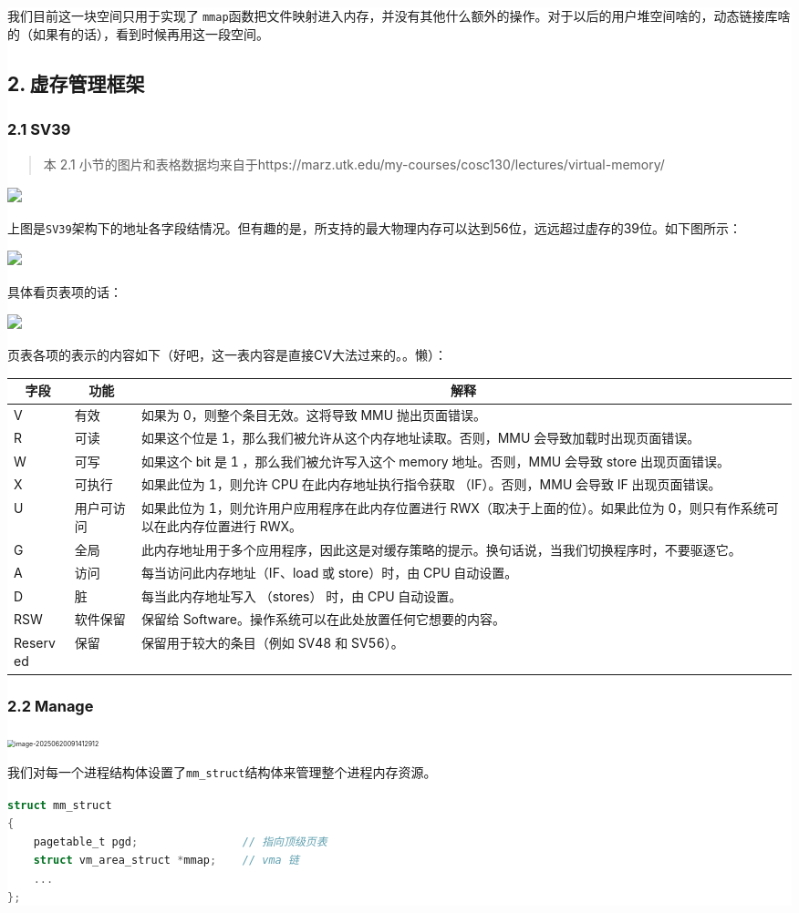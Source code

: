 我们目前这一块空间只用于实现了 `mmap`函数把文件映射进入内存，并没有其他什么额外的操作。对于以后的用户堆空间啥的，动态链接库啥的（如果有的话），看到时候再用这一段空间。



## 2. 虚存管理框架

### 2.1 SV39

> 本 2.1 小节的图片和表格数据均来自于https://marz.utk.edu/my-courses/cosc130/lectures/virtual-memory/



![](https://r2-pub.tbw.wiki/piclist/2025/06/e9e889126b258036d21a00fd1632fe42.png)

上图是`SV39`架构下的地址各字段结情况。但有趣的是，所支持的最大物理内存可以达到56位，远远超过虚存的39位。如下图所示：

![](https://r2-pub.tbw.wiki/piclist/2025/06/bd15505352edef1b3855f7525410a7f2.png)

具体看页表项的话：

![](https://r2-pub.tbw.wiki/piclist/2025/06/55170b389c9c5d756f8bf90bacebdedf.png)

页表各项的表示的内容如下（好吧，这一表内容是直接CV大法过来的。。懒）：

| 字段     | 功能       | 解释                                                         |
| -------- | ---------- | ------------------------------------------------------------ |
| V        | 有效       | 如果为 0，则整个条目无效。这将导致 MMU 抛出页面错误。        |
| R        | 可读       | 如果这个位是 1，那么我们被允许从这个内存地址读取。否则，MMU 会导致加载时出现页面错误。 |
| W        | 可写       | 如果这个 bit 是 1 ，那么我们被允许写入这个 memory 地址。否则，MMU 会导致 store 出现页面错误。 |
| X        | 可执行     | 如果此位为 1，则允许 CPU 在此内存地址执行指令获取 （IF）。否则，MMU 会导致 IF 出现页面错误。 |
| U        | 用户可访问 | 如果此位为 1，则允许用户应用程序在此内存位置进行 RWX（取决于上面的位）。如果此位为 0，则只有作系统可以在此内存位置进行 RWX。 |
| G        | 全局       | 此内存地址用于多个应用程序，因此这是对缓存策略的提示。换句话说，当我们切换程序时，不要驱逐它。 |
| A        | 访问       | 每当访问此内存地址（IF、load 或 store）时，由 CPU 自动设置。 |
| D        | 脏         | 每当此内存地址写入 （stores） 时，由 CPU 自动设置。          |
| RSW      | 软件保留   | 保留给 Software。操作系统可以在此处放置任何它想要的内容。    |
| Reserved | 保留       | 保留用于较大的条目（例如 SV48 和 SV56）。                    |



### 2.2 **Manage** 

<img src="https://r2-pub.tbw.wiki/piclist/2025/06/dca65e310e3551df57dadbc6f7fb11e0.png" alt="image-20250620091412912" style="zoom: 50%;" />

我们对每一个进程结构体设置了`mm_struct`结构体来管理整个进程内存资源。

```c
struct mm_struct
{
    pagetable_t pgd;				// 指向顶级页表
    struct vm_area_struct *mmap;	// vma 链
    ...
};
```
